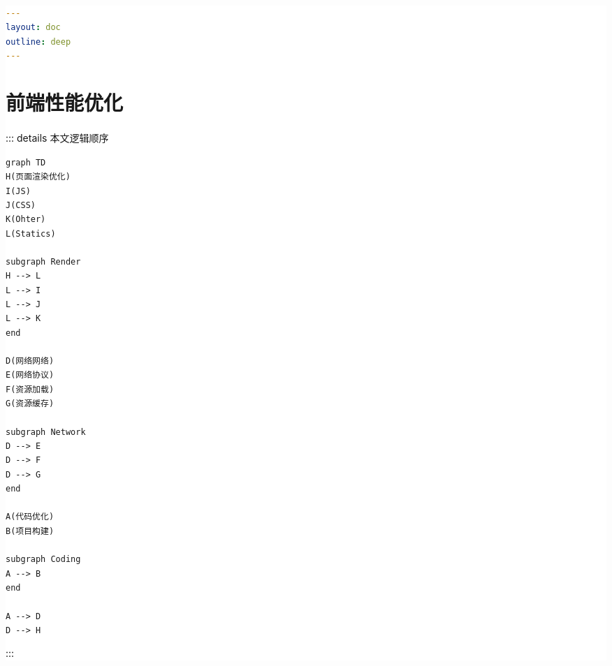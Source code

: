 ```yaml
---
layout: doc
outline: deep
---
```


# 前端性能优化<Badge type="tip" text="NEW" />



::: details 本文逻辑顺序

```mermaid
graph TD
H(页面渲染优化)
I(JS)
J(CSS)
K(Ohter)
L(Statics)

subgraph Render
H --> L
L --> I
L --> J
L --> K
end

D(网络网络)
E(网络协议)
F(资源加载)
G(资源缓存)

subgraph Network
D --> E
D --> F
D --> G
end

A(代码优化)
B(项目构建)

subgraph Coding
A --> B
end

A --> D
D --> H
```

:::

